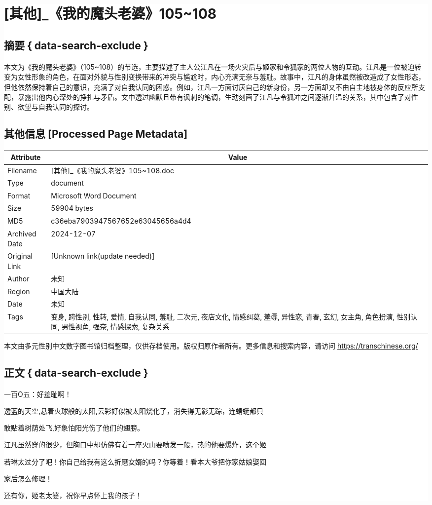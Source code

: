 # [其他]_《我的魔头老婆》105~108



## 摘要  { data-search-exclude }


本文为《我的魔头老婆》（105~108）的节选，主要描述了主人公江凡在一场火灾后与姬家和令狐家的两位人物的互动。江凡是一位被迫转变为女性形象的角色，在面对外貌与性别变换带来的冲突与尴尬时，内心充满无奈与羞耻。故事中，江凡的身体虽然被改造成了女性形态，但他依然保持着自己的意识，充满了对自我认同的困惑。例如，江凡一方面讨厌自己的新身份，另一方面却又不由自主地被身体的反应所支配，暴露出他内心深处的挣扎与矛盾。文中透过幽默且带有讽刺的笔调，生动刻画了江凡与令狐冲之间逐渐升温的关系，其中包含了对性别、欲望与自我认同的探讨。



## 其他信息 [Processed Page Metadata]

| Attribute       | Value                                  |
|-----------------|----------------------------------------|
| Filename        | [其他]_《我的魔头老婆》105~108.doc                             |
| Type            | document                                 |
| Format          | Microsoft Word Document                               |
| Size            | 59904 bytes                           |
| MD5             | c36eba7903947567652e63045656a4d4                                  |
| Archived Date   | 2024-12-07                             |
| Original Link   | [Unknown link(update needed)]                         |
| Author          | 未知                               |
| Region          | 中国大陆                               |
| Date            | 未知                                 |
| Tags            | 变身, 跨性别, 性转, 爱情, 自我认同, 羞耻, 二次元, 夜店文化, 情感纠葛, 羞辱, 异性恋, 青春, 玄幻, 女主角, 角色扮演, 性别认同, 男性视角, 强奈, 情感探索, 复杂关系                                 |

本文由多元性别中文数字图书馆归档整理，仅供存档使用。版权归原作者所有。更多信息和搜索内容，请访问 <https://transchinese.org/>


## 正文 { data-search-exclude }


一百O五：好羞耻啊！

透蓝的天空,悬着火球般的太阳,云彩好似被太阳烧化了，消失得无影无踪，连蜻蜓都只

敢贴着树荫处飞,好象怕阳光伤了他们的翅膀。

江凡虽然穿的很少，但胸口中却仿佛有着一座火山要喷发一般，热的他要爆炸，这个姬

若琳太过分了吧！你自己给我有这么折磨女婿的吗？你等着！看本大爷把你家姑娘娶回

家后怎么修理！

还有你，姬老太婆，祝你早点怀上我的孩子！
